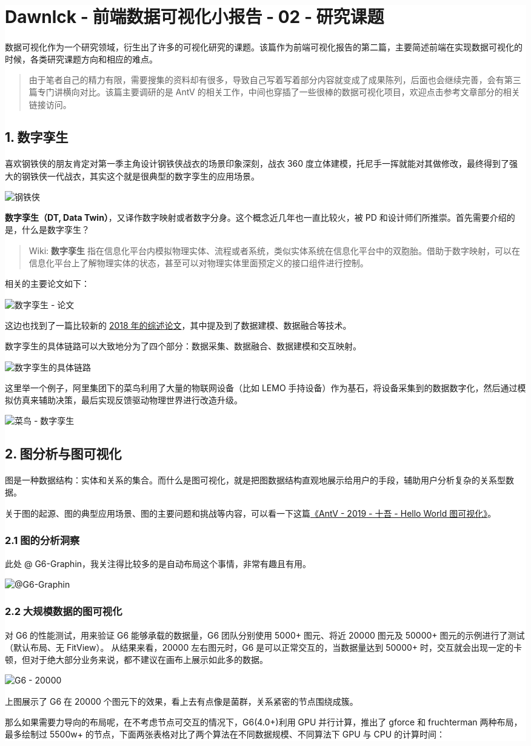 # Dawnlck - 前端数据可视化小报告 - 02 - 研究课题

数据可视化作为一个研究领域，衍生出了许多的可视化研究的课题。该篇作为前端可视化报告的第二篇，主要简述前端在实现数据可视化的时候，各类研究课题方向和相应的难点。

> 由于笔者自己的精力有限，需要搜集的资料却有很多，导致自己写着写着部分内容就变成了成果陈列，后面也会继续完善，会有第三篇专门讲横向对比。该篇主要调研的是 AntV 的相关工作，中间也穿插了一些很棒的数据可视化项目，欢迎点击参考文章部分的相关链接访问。

## 1. 数字孪生

喜欢钢铁侠的朋友肯定对第一季主角设计钢铁侠战衣的场景印象深刻，战衣 360 度立体建模，托尼手一挥就能对其做修改，最终得到了强大的钢铁侠一代战衣，其实这个就是很典型的数字孪生的应用场景。

![钢铁侠](https://p3-juejin.byteimg.com/tos-cn-i-k3u1fbpfcp/09932a80a9bd4496b333f8ed950213e6~tplv-k3u1fbpfcp-watermark.image)

**数字孪生（DT, Data Twin）**，又译作数字映射或者数字分身。这个概念近几年也一直比较火，被 PD 和设计师们所推崇。首先需要介绍的是，什么是数字孪生？

> Wiki: **数字孪生** 指在信息化平台内模拟物理实体、流程或者系统，类似实体系统在信息化平台中的双胞胎。借助于数字映射，可以在信息化平台上了解物理实体的状态，甚至可以对物理实体里面预定义的接口组件进行控制。

相关的主要论文如下：

![数字孪生 - 论文](https://p6-juejin.byteimg.com/tos-cn-i-k3u1fbpfcp/54b68b8dff0e4ad7bb305ec59a190106~tplv-k3u1fbpfcp-watermark.image)

这边也找到了一篇比较新的 [2018 年的综述论文][ieee_0]，其中提及到了数据建模、数据融合等技术。

数字孪生的具体链路可以大致地分为了四个部分：数据采集、数据融合、数据建模和交互映射。

![数字孪生的具体链路](https://p9-juejin.byteimg.com/tos-cn-i-k3u1fbpfcp/3f04cd1f02154ccca7ad608db5772600~tplv-k3u1fbpfcp-watermark.image)

这里举一个例子，阿里集团下的菜鸟利用了大量的物联网设备（比如 LEMO 手持设备）作为基石，将设备采集到的数据数字化，然后通过模拟仿真来辅助决策，最后实现反馈驱动物理世界进行改造升级。

![菜鸟 - 数字孪生](https://p9-juejin.byteimg.com/tos-cn-i-k3u1fbpfcp/9542892df1864cfea6b5ff515c51eca0~tplv-k3u1fbpfcp-watermark.image)

## 2. 图分析与图可视化

图是一种数据结构：实体和关系的集合。而什么是图可视化，就是把图数据结构直观地展示给用户的手段，辅助用户分析复杂的关系型数据。

关于图的起源、图的典型应用场景、图的主要问题和挑战等内容，可以看一下这篇[《AntV - 2019 - 十吾 - Hello World 图可视化》][shiwu_graph]。

### 2.1 图的分析洞察

此处 @ G6-Graphin，我关注得比较多的是自动布局这个事情，非常有趣且有用。

![@G6-Graphin](https://p3-juejin.byteimg.com/tos-cn-i-k3u1fbpfcp/2f01b386ef5c4e38920f68517b5987c5~tplv-k3u1fbpfcp-zoom-1.image)

### 2.2 大规模数据的图可视化

对 G6 的性能测试，用来验证 G6 能够承载的数据量，G6 团队分别使用 5000+ 图元、将近 20000 图元及 50000+ 图元的示例进行了测试（默认布局、无 FitView）。
从结果来看，20000 左右图元时，G6 是可以正常交互的，当数据量达到 50000+ 时，交互就会出现一定的卡顿，但对于绝大部分业务来说，都不建议在画布上展示如此多的数据。

![G6 - 20000](https://p1-juejin.byteimg.com/tos-cn-i-k3u1fbpfcp/b30946b50b094265beded529492cbb2a~tplv-k3u1fbpfcp-watermark.image)

上图展示了 G6 在 20000 个图元下的效果，看上去有点像是菌群，关系紧密的节点围绕成簇。

那么如果需要力导向的布局呢，在不考虑节点可交互的情况下，G6(4.0+)利用 GPU 并行计算，推出了 gforce 和 fruchterman 两种布局，最多绘制过 5500w+ 的节点，下面两张表格对比了两个算法在不同数据规模、不同算法下 GPU 与 CPU 的计算时间：


[zhihu_dig_mirror]: https://zhuanlan.zhihu.com/p/125733253
[ieee_0]: https://ieeexplore.ieee.org/abstract/document/8477101/authors#authors
[wiki_dt]: https://zh.wikipedia.org/wiki/%E6%95%B0%E5%AD%97%E6%98%A0%E5%B0%84
[mh_dt]: https://www.jiqizhixin.com/graph/technologies/5413ecf7-c9e7-44c0-8fc0-7eb0ddfb7676
[antv_g6_graphin]: https://graphin.antv.vision/zh
[shiwu_graph]: https://zhuanlan.zhihu.com/p/83685690
[zhanku_graph]: https://www.zcool.com.cn/work/ZMzg4OTQ5ODQ=.html
[g6_timebar]: https://g6.antv.vision/zh/docs/design/component/timebar#%E6%9E%84%E6%88%90%E5%85%83%E7%B4%A0
[seeconf3]: https://juejin.cn/post/6844904038698319879
[ava2020]: https://www.yuque.com/antv/blog/ygdubv
[ava202001]: https://www.yuque.com/antv/blog/2020ava
[avappt]: https://tool.lu/ja_JP/deck/jI/detail?slide=35
[tableau]: https://www.tableau.com/zh-cn/why-tableau/what-is-tableau#video
[antv_forall]: https://v.youku.com/v_show/id_XMzMwNDMwMjcxNg==.html
[deepinsight]: https://developer.aliyun.com/article/638786
[datav]: https://help.aliyun.com/document_detail/30360.html?spm=a2c4g.11186623.6.544.51be67786UIhKL